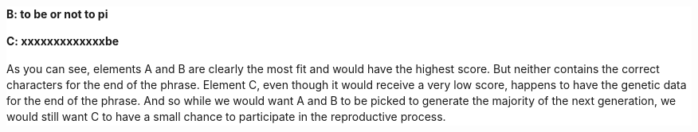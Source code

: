 **B: to be or not to pi**

**C: xxxxxxxxxxxxxbe**

As you can see, elements A and B are clearly the most fit and would have the highest score. But neither contains the correct characters for the end of the phrase. Element C, even though it would receive a very low score, happens to have the genetic data for the end of the phrase. And so while we would want A and B to be picked to generate the majority of the next generation, we would still want C to have a small chance to participate in the reproductive process.






